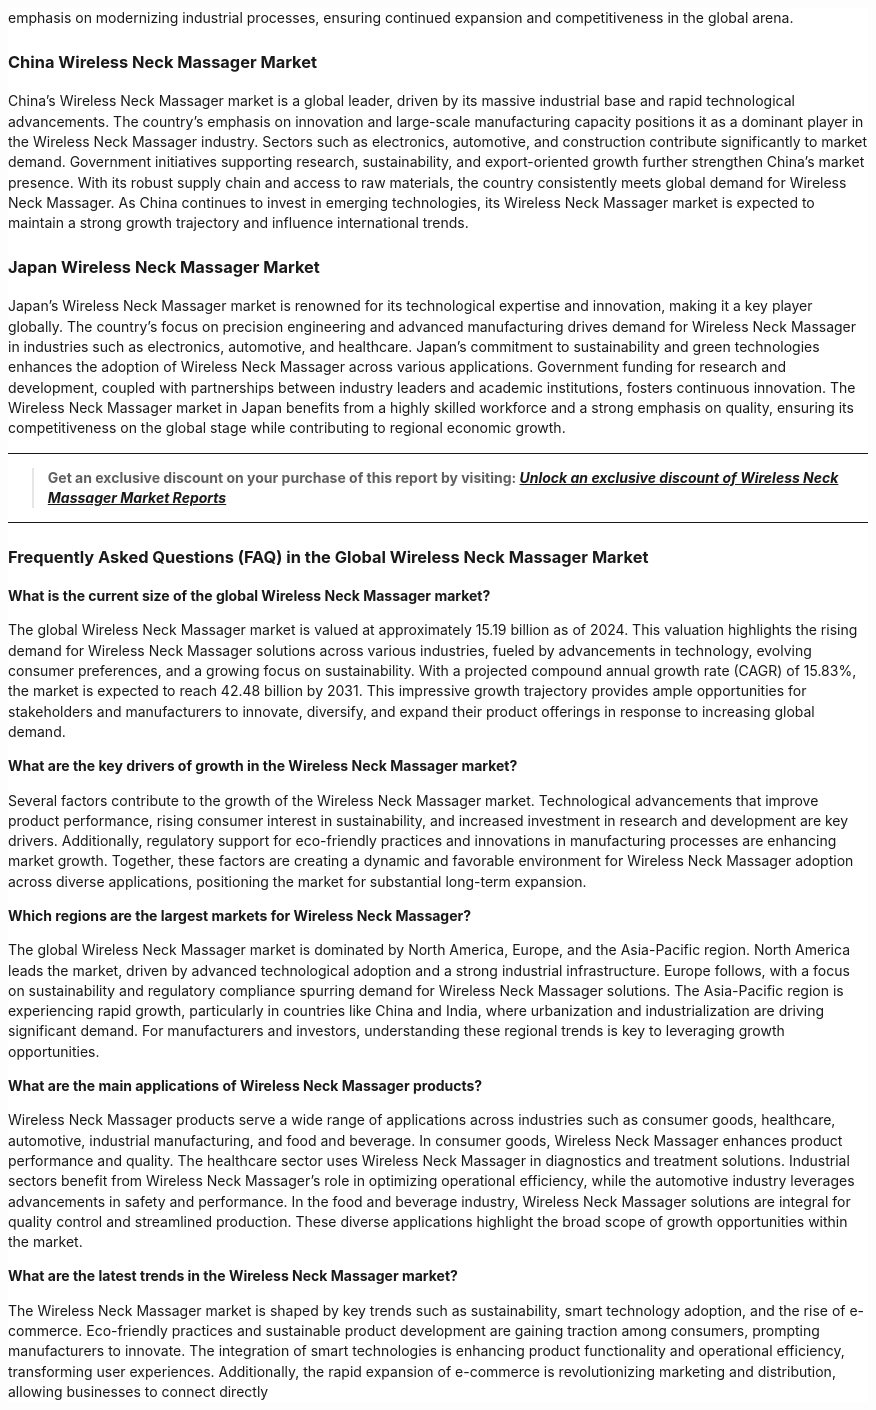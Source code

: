 emphasis on modernizing industrial processes, ensuring continued expansion and competitiveness in the global arena.</p><h3>China Wireless Neck Massager Market</h3><p>China&rsquo;s Wireless Neck Massager market is a global leader, driven by its massive industrial base and rapid technological advancements. The country&rsquo;s emphasis on innovation and large-scale manufacturing capacity positions it as a dominant player in the Wireless Neck Massager industry. Sectors such as electronics, automotive, and construction contribute significantly to market demand. Government initiatives supporting research, sustainability, and export-oriented growth further strengthen China&rsquo;s market presence. With its robust supply chain and access to raw materials, the country consistently meets global demand for Wireless Neck Massager. As China continues to invest in emerging technologies, its Wireless Neck Massager market is expected to maintain a strong growth trajectory and influence international trends.</p><h3>Japan Wireless Neck Massager Market</h3><p>Japan&rsquo;s Wireless Neck Massager market is renowned for its technological expertise and innovation, making it a key player globally. The country&rsquo;s focus on precision engineering and advanced manufacturing drives demand for Wireless Neck Massager in industries such as electronics, automotive, and healthcare. Japan&rsquo;s commitment to sustainability and green technologies enhances the adoption of Wireless Neck Massager across various applications. Government funding for research and development, coupled with partnerships between industry leaders and academic institutions, fosters continuous innovation. The Wireless Neck Massager market in Japan benefits from a highly skilled workforce and a strong emphasis on quality, ensuring its competitiveness on the global stage while contributing to regional economic growth.</p><hr /><blockquote><p><strong>Get an exclusive discount on your purchase of this report by visiting: <em><a href="://marketresearchpulse.com/ask-for-discount/60434?utm_source=Github&amp;utm_medium=0112">Unlock an exclusive discount of Wireless Neck Massager Market Reports</a></em>&nbsp;</strong></p></blockquote><hr /><h3>Frequently Asked Questions (FAQ) in the Global Wireless Neck Massager Market</h3><p><strong>What is the current size of the global Wireless Neck Massager market?</strong></p><p>The global Wireless Neck Massager market is valued at approximately 15.19 billion as of 2024. This valuation highlights the rising demand for Wireless Neck Massager solutions across various industries, fueled by advancements in technology, evolving consumer preferences, and a growing focus on sustainability. With a projected compound annual growth rate (CAGR) of 15.83%, the market is expected to reach 42.48 billion by 2031. This impressive growth trajectory provides ample opportunities for stakeholders and manufacturers to innovate, diversify, and expand their product offerings in response to increasing global demand.</p><p><strong>What are the key drivers of growth in the Wireless Neck Massager market?</strong></p><p>Several factors contribute to the growth of the Wireless Neck Massager market. Technological advancements that improve product performance, rising consumer interest in sustainability, and increased investment in research and development are key drivers. Additionally, regulatory support for eco-friendly practices and innovations in manufacturing processes are enhancing market growth. Together, these factors are creating a dynamic and favorable environment for Wireless Neck Massager adoption across diverse applications, positioning the market for substantial long-term expansion.</p><p><strong>Which regions are the largest markets for Wireless Neck Massager?</strong></p><p>The global Wireless Neck Massager market is dominated by North America, Europe, and the Asia-Pacific region. North America leads the market, driven by advanced technological adoption and a strong industrial infrastructure. Europe follows, with a focus on sustainability and regulatory compliance spurring demand for Wireless Neck Massager solutions. The Asia-Pacific region is experiencing rapid growth, particularly in countries like China and India, where urbanization and industrialization are driving significant demand. For manufacturers and investors, understanding these regional trends is key to leveraging growth opportunities.</p><p><strong>What are the main applications of Wireless Neck Massager products?</strong></p><p>Wireless Neck Massager products serve a wide range of applications across industries such as consumer goods, healthcare, automotive, industrial manufacturing, and food and beverage. In consumer goods, Wireless Neck Massager enhances product performance and quality. The healthcare sector uses Wireless Neck Massager in diagnostics and treatment solutions. Industrial sectors benefit from Wireless Neck Massager&rsquo;s role in optimizing operational efficiency, while the automotive industry leverages advancements in safety and performance. In the food and beverage industry, Wireless Neck Massager solutions are integral for quality control and streamlined production. These diverse applications highlight the broad scope of growth opportunities within the market.</p><p><strong>What are the latest trends in the Wireless Neck Massager market?</strong></p><p>The Wireless Neck Massager market is shaped by key trends such as sustainability, smart technology adoption, and the rise of e-commerce. Eco-friendly practices and sustainable product development are gaining traction among consumers, prompting manufacturers to innovate. The integration of smart technologies is enhancing product functionality and operational efficiency, transforming user experiences. Additionally, the rapid expansion of e-commerce is revolutionizing marketing and distribution, allowing businesses to connect directly